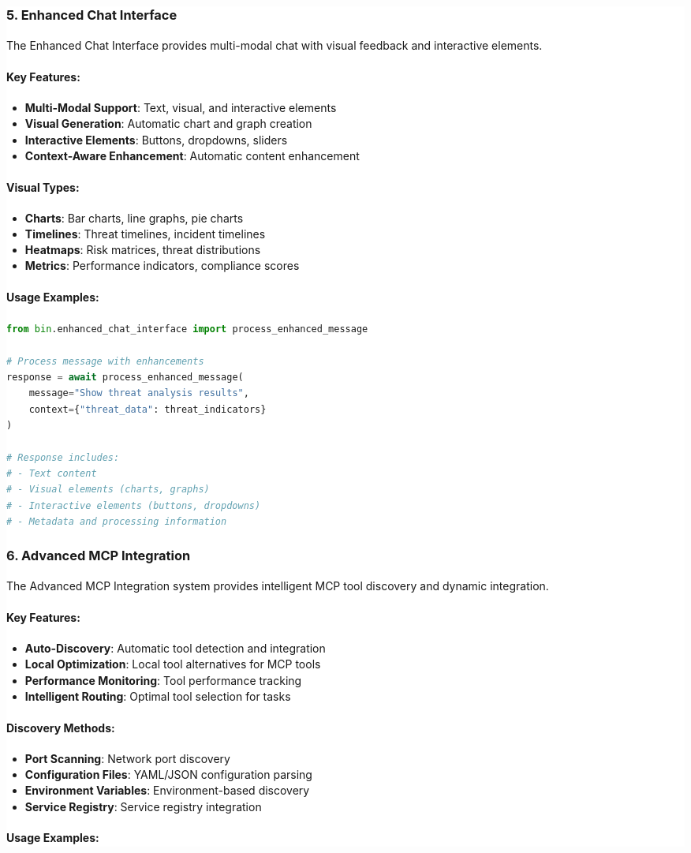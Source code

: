 ### **5. Enhanced Chat Interface**

The Enhanced Chat Interface provides multi-modal chat with visual feedback and interactive elements.

#### **Key Features:**
- **Multi-Modal Support**: Text, visual, and interactive elements
- **Visual Generation**: Automatic chart and graph creation
- **Interactive Elements**: Buttons, dropdowns, sliders
- **Context-Aware Enhancement**: Automatic content enhancement

#### **Visual Types:**
- **Charts**: Bar charts, line graphs, pie charts
- **Timelines**: Threat timelines, incident timelines
- **Heatmaps**: Risk matrices, threat distributions
- **Metrics**: Performance indicators, compliance scores

#### **Usage Examples:**

```python
from bin.enhanced_chat_interface import process_enhanced_message

# Process message with enhancements
response = await process_enhanced_message(
    message="Show threat analysis results",
    context={"threat_data": threat_indicators}
)

# Response includes:
# - Text content
# - Visual elements (charts, graphs)
# - Interactive elements (buttons, dropdowns)
# - Metadata and processing information
```

### **6. Advanced MCP Integration**

The Advanced MCP Integration system provides intelligent MCP tool discovery and dynamic integration.

#### **Key Features:**
- **Auto-Discovery**: Automatic tool detection and integration
- **Local Optimization**: Local tool alternatives for MCP tools
- **Performance Monitoring**: Tool performance tracking
- **Intelligent Routing**: Optimal tool selection for tasks

#### **Discovery Methods:**
- **Port Scanning**: Network port discovery
- **Configuration Files**: YAML/JSON configuration parsing
- **Environment Variables**: Environment-based discovery
- **Service Registry**: Service registry integration

#### **Usage Examples:**
